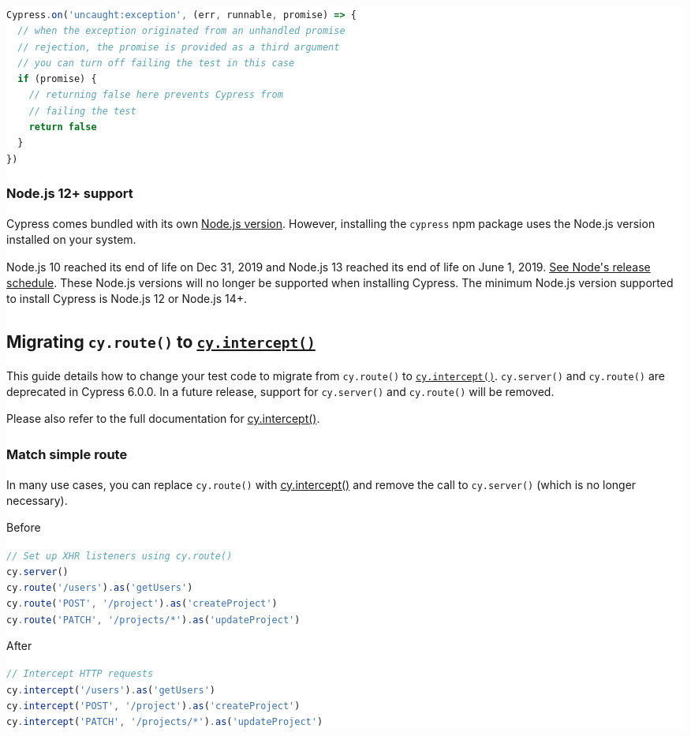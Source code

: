 ```javascript
Cypress.on('uncaught:exception', (err, runnable, promise) => {
  // when the exception originated from an unhandled promise
  // rejection, the promise is provided as a third argument
  // you can turn off failing the test in this case
  if (promise) {
    // returning false here prevents Cypress from
    // failing the test
    return false
  }
})
```

### Node.js 12+ support

Cypress comes bundled with its own [Node.js version](https://github.com/cypress-io/cypress/blob/develop/.node-version). However, installing the `cypress` npm package uses the Node.js version installed on your system.

Node.js 10 reached its end of life on Dec 31, 2019 and Node.js 13 reached its end of life on June 1, 2019. [See Node's release schedule](https://github.com/nodejs/Release). These Node.js versions will no longer be supported when installing Cypress. The minimum Node.js version supported to install Cypress is Node.js 12 or Node.js 14+.

## Migrating `cy.route()` to [`cy.intercept()`][intercept]

This guide details how to change your test code to migrate from `cy.route()` to [`cy.intercept()`][intercept]. `cy.server()` and `cy.route()` are deprecated in Cypress 6.0.0. In a future release, support for `cy.server()` and `cy.route()` will be removed.

Please also refer to the full documentation for [cy.intercept()][intercept].

### Match simple route

In many use cases, you can replace `cy.route()` with [cy.intercept()][intercept] and remove the call to `cy.server()` (which is no longer necessary).

<Badge type="danger">Before</Badge>

```js
// Set up XHR listeners using cy.route()
cy.server()
cy.route('/users').as('getUsers')
cy.route('POST', '/project').as('createProject')
cy.route('PATCH', '/projects/*').as('updateProject')
```

<Badge type="success">After</Badge>

```js
// Intercept HTTP requests
cy.intercept('/users').as('getUsers')
cy.intercept('POST', '/project').as('createProject')
cy.intercept('PATCH', '/projects/*').as('updateProject')
```


[intercept]: /api/commands/intercept
[npmcypresswebpackdevserver]: https://www.npmjs.org/packages/@cypress/webpack-dev-server
[npmcypressreact]: https://www.npmjs.org/packages/@cypress/react
[npmcypressvue]: https://www.npmjs.org/packages/@cypress/vue
[npmreact]: https://www.npmjs.org/packages/react
[npmvue]: https://www.npmjs.org/packages/vue
[npmwebpackdevserver]: https://www.npmjs.org/packages/webpack-dev-server